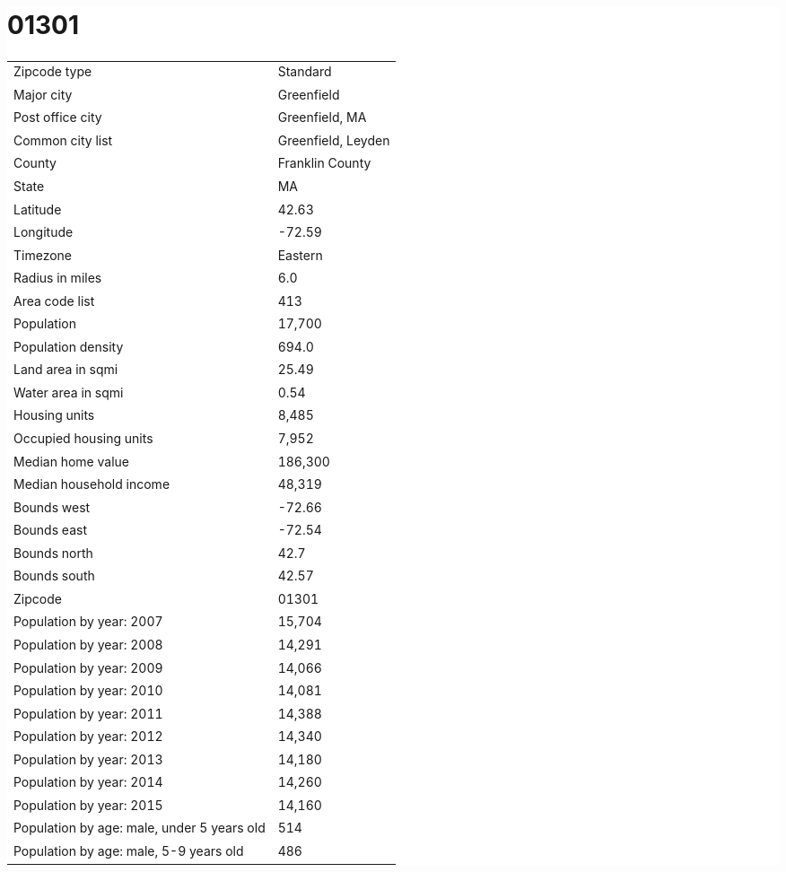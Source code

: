 01301
=====
|||
|--|--|
|Zipcode type|Standard|
|Major city|Greenfield|
|Post office city|Greenfield, MA|
|Common city list|Greenfield, Leyden|
|County|Franklin County|
|State|MA|
|Latitude|42.63|
|Longitude|-72.59|
|Timezone|Eastern|
|Radius in miles|6.0|
|Area code list|413|
|Population|17,700|
|Population density|694.0|
|Land area in sqmi|25.49|
|Water area in sqmi|0.54|
|Housing units|8,485|
|Occupied housing units|7,952|
|Median home value|186,300|
|Median household income|48,319|
|Bounds west|-72.66|
|Bounds east|-72.54|
|Bounds north|42.7|
|Bounds south|42.57|
|Zipcode|01301|
|Population by year: 2007|15,704|
|Population by year: 2008|14,291|
|Population by year: 2009|14,066|
|Population by year: 2010|14,081|
|Population by year: 2011|14,388|
|Population by year: 2012|14,340|
|Population by year: 2013|14,180|
|Population by year: 2014|14,260|
|Population by year: 2015|14,160|
|Population by age: male, under 5 years old|514|
|Population by age: male, 5-9 years old|486|